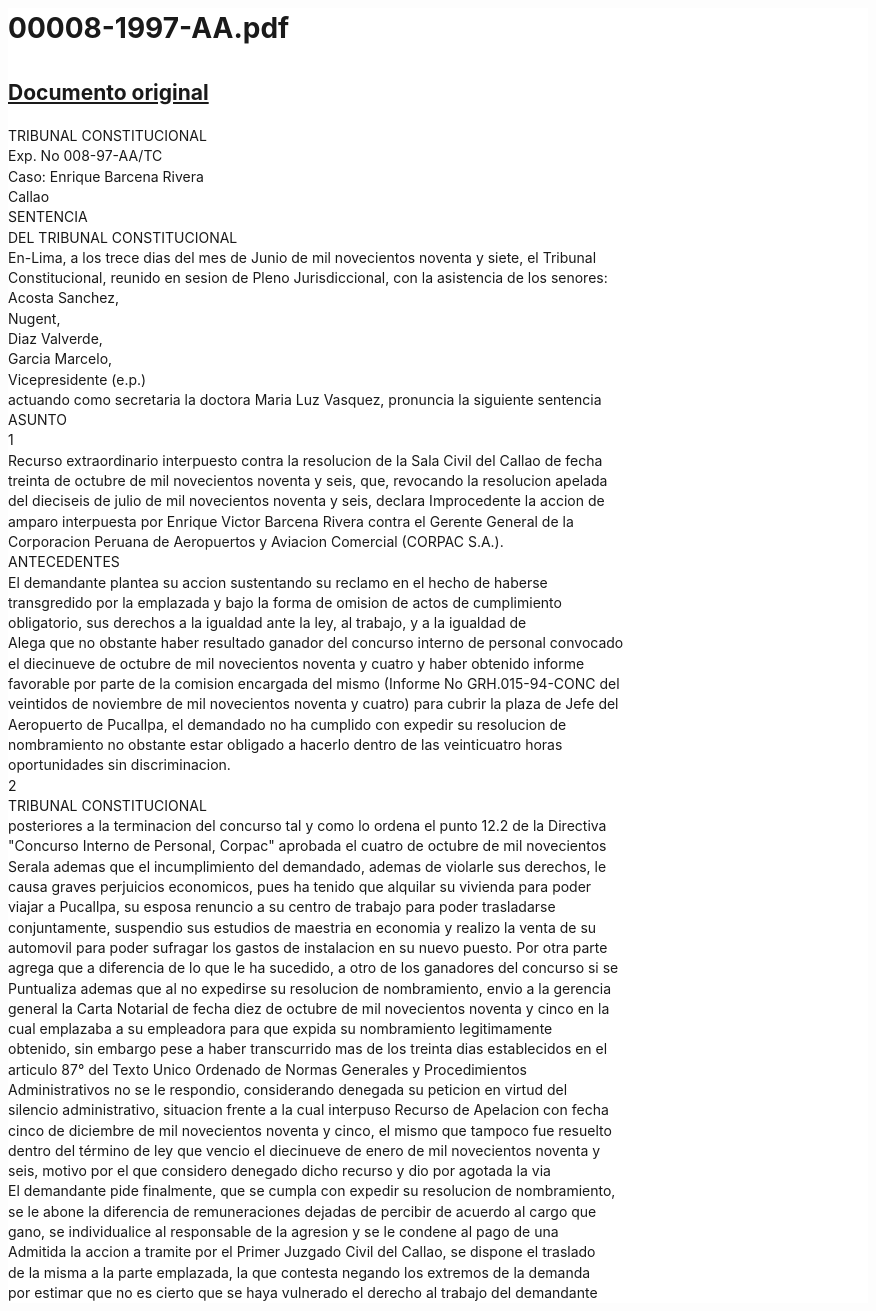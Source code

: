 
00008-1997-AA.pdf
=================
  
[Documento original](https://tc.gob.pe/jurisprudencia/1997/00008-1997-AA.pdf)  
---  
TRIBUNAL CONSTITUCIONAL  
Exp. No 008-97-AA/TC  
Caso: Enrique Barcena Rivera  
Callao  
SENTENCIA  
DEL TRIBUNAL CONSTITUCIONAL  
En-Lima, a los trece dias del mes de Junio de mil novecientos noventa y siete, el Tribunal  
Constitucional, reunido en sesion de Pleno Jurisdiccional, con la asistencia de los senores:  
Acosta Sanchez,  
Nugent,  
Diaz Valverde,  
Garcia Marcelo,  
Vicepresidente (e.p.)  
actuando como secretaria la doctora Maria Luz Vasquez, pronuncia la siguiente sentencia  
ASUNTO  
1  
Recurso extraordinario interpuesto contra la resolucion de la Sala Civil del Callao de fecha  
treinta de octubre de mil novecientos noventa y seis, que, revocando la resolucion apelada  
del dieciseis de julio de mil novecientos noventa y seis, declara Improcedente la accion de  
amparo interpuesta por Enrique Victor Barcena Rivera contra el Gerente General de la  
Corporacion Peruana de Aeropuertos y Aviacion Comercial (CORPAC S.A.).  
ANTECEDENTES  
El demandante plantea su accion sustentando su reclamo en el hecho de haberse  
transgredido por la emplazada y bajo la forma de omision de actos de cumplimiento  
obligatorio, sus derechos a la igualdad ante la ley, al trabajo, y a la igualdad de  
Alega que no obstante haber resultado ganador del concurso interno de personal convocado  
el diecinueve de octubre de mil novecientos noventa y cuatro y haber obtenido informe  
favorable por parte de la comision encargada del mismo (Informe No GRH.015-94-CONC del  
veintidos de noviembre de mil novecientos noventa y cuatro) para cubrir la plaza de Jefe del  
Aeropuerto de Pucallpa, el demandado no ha cumplido con expedir su resolucion de  
nombramiento no obstante estar obligado a hacerlo dentro de las veinticuatro horas  
oportunidades sin discriminacion.  
2  
TRIBUNAL CONSTITUCIONAL  
posteriores a la terminacion del concurso tal y como lo ordena el punto 12.2 de la Directiva  
"Concurso Interno de Personal, Corpac" aprobada el cuatro de octubre de mil novecientos  
Serala ademas que el incumplimiento del demandado, ademas de violarle sus derechos, le  
causa graves perjuicios economicos, pues ha tenido que alquilar su vivienda para poder  
viajar a Pucallpa, su esposa renuncio a su centro de trabajo para poder trasladarse  
conjuntamente, suspendio sus estudios de maestria en economia y realizo la venta de su  
automovil para poder sufragar los gastos de instalacion en su nuevo puesto. Por otra parte  
agrega que a diferencia de lo que le ha sucedido, a otro de los ganadores del concurso si se  
Puntualiza ademas que al no expedirse su resolucion de nombramiento, envio a la gerencia  
general la Carta Notarial de fecha diez de octubre de mil novecientos noventa y cinco en la  
cual emplazaba a su empleadora para que expida su nombramiento legitimamente  
obtenido, sin embargo pese a haber transcurrido mas de los treinta dias establecidos en el  
articulo 87° del Texto Unico Ordenado de Normas Generales y Procedimientos  
Administrativos no se le respondio, considerando denegada su peticion en virtud del  
silencio administrativo, situacion frente a la cual interpuso Recurso de Apelacion con fecha  
cinco de diciembre de mil novecientos noventa y cinco, el mismo que tampoco fue resuelto  
dentro del término de ley que vencio el diecinueve de enero de mil novecientos noventa y  
seis, motivo por el que considero denegado dicho recurso y dio por agotada la via  
El demandante pide finalmente, que se cumpla con expedir su resolucion de nombramiento,  
se le abone la diferencia de remuneraciones dejadas de percibir de acuerdo al cargo que  
gano, se individualice al responsable de la agresion y se le condene al pago de una  
Admitida la accion a tramite por el Primer Juzgado Civil del Callao, se dispone el traslado  
de la misma a la parte emplazada, la que contesta negando los extremos de la demanda  
por estimar que no es cierto que se haya vulnerado el derecho al trabajo del demandante  